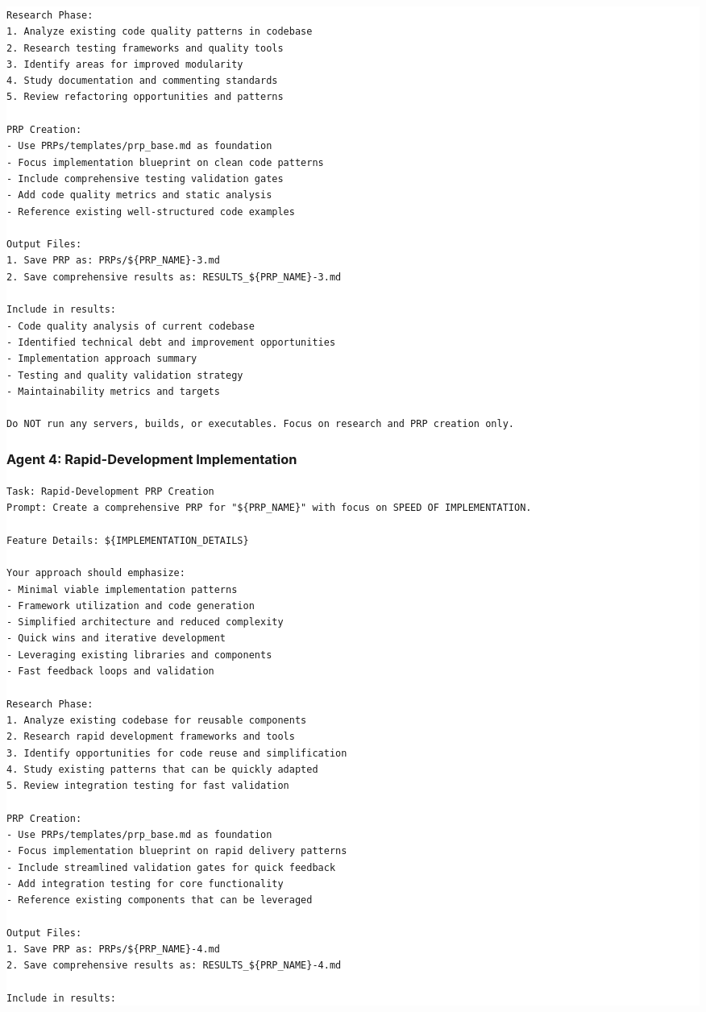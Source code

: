 ```
Research Phase:
1. Analyze existing code quality patterns in codebase
2. Research testing frameworks and quality tools
3. Identify areas for improved modularity
4. Study documentation and commenting standards
5. Review refactoring opportunities and patterns

PRP Creation:
- Use PRPs/templates/prp_base.md as foundation
- Focus implementation blueprint on clean code patterns
- Include comprehensive testing validation gates
- Add code quality metrics and static analysis
- Reference existing well-structured code examples

Output Files:
1. Save PRP as: PRPs/${PRP_NAME}-3.md
2. Save comprehensive results as: RESULTS_${PRP_NAME}-3.md

Include in results:
- Code quality analysis of current codebase
- Identified technical debt and improvement opportunities
- Implementation approach summary
- Testing and quality validation strategy
- Maintainability metrics and targets

Do NOT run any servers, builds, or executables. Focus on research and PRP creation only.
```

### Agent 4: Rapid-Development Implementation

```
Task: Rapid-Development PRP Creation
Prompt: Create a comprehensive PRP for "${PRP_NAME}" with focus on SPEED OF IMPLEMENTATION.

Feature Details: ${IMPLEMENTATION_DETAILS}

Your approach should emphasize:
- Minimal viable implementation patterns
- Framework utilization and code generation
- Simplified architecture and reduced complexity
- Quick wins and iterative development
- Leveraging existing libraries and components
- Fast feedback loops and validation

Research Phase:
1. Analyze existing codebase for reusable components
2. Research rapid development frameworks and tools
3. Identify opportunities for code reuse and simplification
4. Study existing patterns that can be quickly adapted
5. Review integration testing for fast validation

PRP Creation:
- Use PRPs/templates/prp_base.md as foundation
- Focus implementation blueprint on rapid delivery patterns
- Include streamlined validation gates for quick feedback
- Add integration testing for core functionality
- Reference existing components that can be leveraged

Output Files:
1. Save PRP as: PRPs/${PRP_NAME}-4.md
2. Save comprehensive results as: RESULTS_${PRP_NAME}-4.md

Include in results:
```